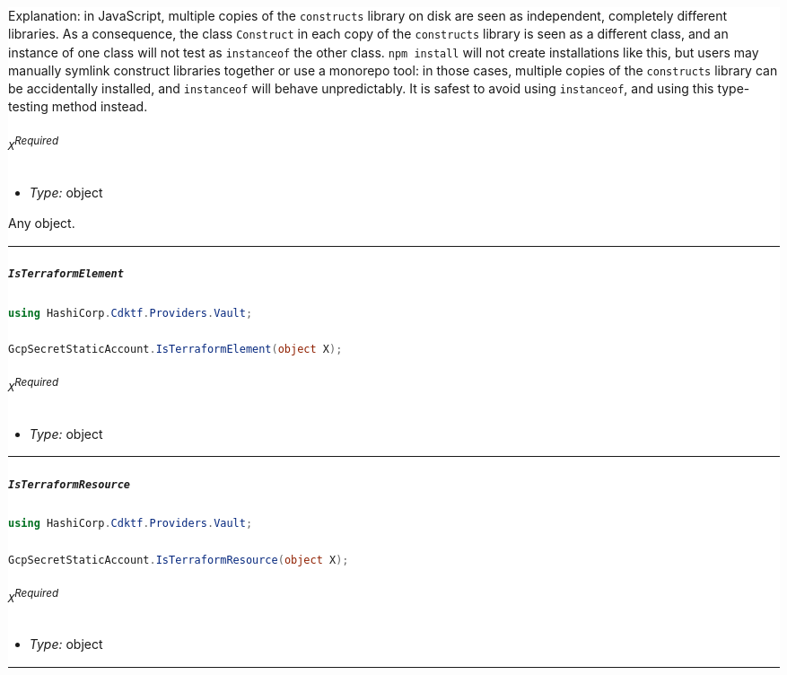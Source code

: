 Explanation: in JavaScript, multiple copies of the `constructs` library on
disk are seen as independent, completely different libraries. As a
consequence, the class `Construct` in each copy of the `constructs` library
is seen as a different class, and an instance of one class will not test as
`instanceof` the other class. `npm install` will not create installations
like this, but users may manually symlink construct libraries together or
use a monorepo tool: in those cases, multiple copies of the `constructs`
library can be accidentally installed, and `instanceof` will behave
unpredictably. It is safest to avoid using `instanceof`, and using
this type-testing method instead.

###### `X`<sup>Required</sup> <a name="X" id="@cdktf/provider-vault.gcpSecretStaticAccount.GcpSecretStaticAccount.isConstruct.parameter.x"></a>

- *Type:* object

Any object.

---

##### `IsTerraformElement` <a name="IsTerraformElement" id="@cdktf/provider-vault.gcpSecretStaticAccount.GcpSecretStaticAccount.isTerraformElement"></a>

```csharp
using HashiCorp.Cdktf.Providers.Vault;

GcpSecretStaticAccount.IsTerraformElement(object X);
```

###### `X`<sup>Required</sup> <a name="X" id="@cdktf/provider-vault.gcpSecretStaticAccount.GcpSecretStaticAccount.isTerraformElement.parameter.x"></a>

- *Type:* object

---

##### `IsTerraformResource` <a name="IsTerraformResource" id="@cdktf/provider-vault.gcpSecretStaticAccount.GcpSecretStaticAccount.isTerraformResource"></a>

```csharp
using HashiCorp.Cdktf.Providers.Vault;

GcpSecretStaticAccount.IsTerraformResource(object X);
```

###### `X`<sup>Required</sup> <a name="X" id="@cdktf/provider-vault.gcpSecretStaticAccount.GcpSecretStaticAccount.isTerraformResource.parameter.x"></a>

- *Type:* object

---
